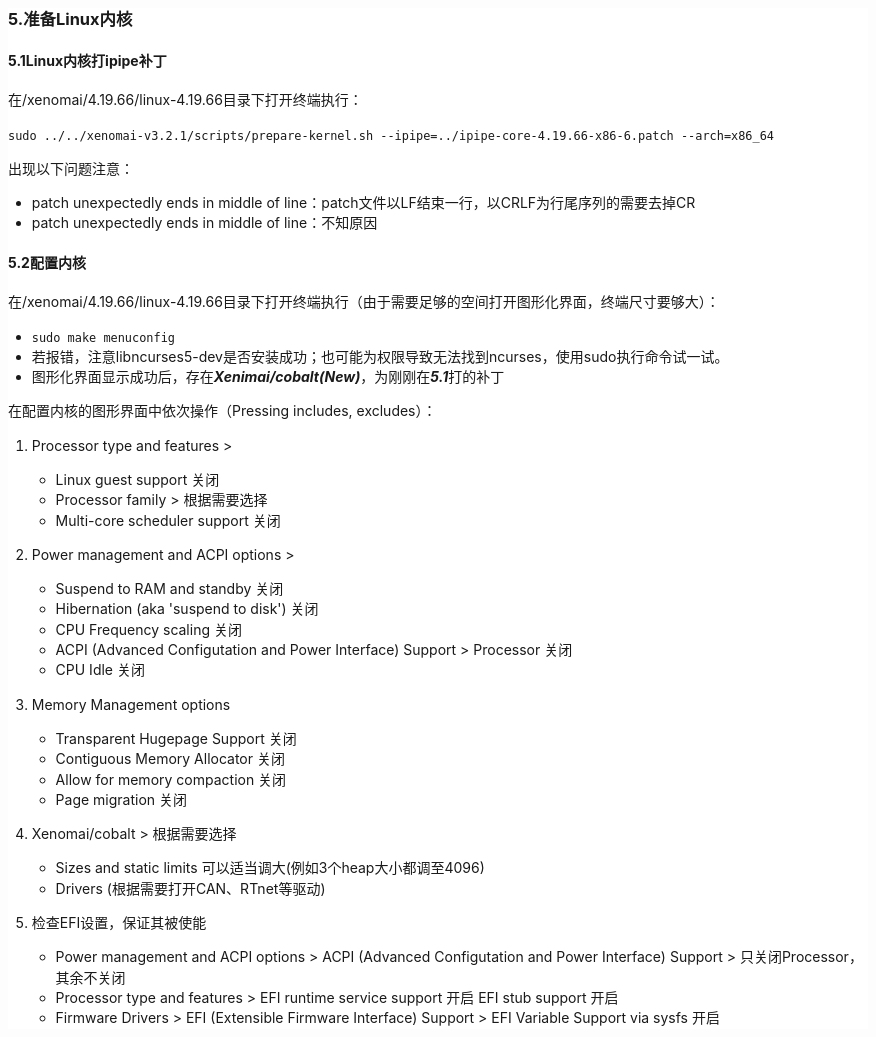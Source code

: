 

### 5.准备Linux内核

#### 5.1Linux内核打ipipe补丁

在/xenomai/4.19.66/linux-4.19.66目录下打开终端执行：

`sudo ../../xenomai-v3.2.1/scripts/prepare-kernel.sh --ipipe=../ipipe-core-4.19.66-x86-6.patch --arch=x86_64`

出现以下问题注意：

* patch unexpectedly ends in middle of line：patch文件以LF结束一行，以CRLF为行尾序列的需要去掉CR
* patch unexpectedly ends in middle of line：不知原因



#### 5.2配置内核

在/xenomai/4.19.66/linux-4.19.66目录下打开终端执行（由于需要足够的空间打开图形化界面，终端尺寸要够大）：

* `sudo make menuconfig`
* 若报错，注意libncurses5-dev是否安装成功；也可能为权限导致无法找到ncurses，使用sudo执行命令试一试。
* 图形化界面显示成功后，存在***Xenimai/cobalt(New)***，为刚刚在***5.1***打的补丁

在配置内核的图形界面中依次操作（Pressing <Y> includes, <N>  excludes）：

1. Processor type and features >

   * Linux guest support 关闭
   * Processor family > 根据需要选择
   * Multi-core scheduler support 关闭

2. Power management and ACPI options >

   * Suspend to RAM and standby 关闭
   * Hibernation (aka 'suspend to disk') 关闭
   * CPU Frequency scaling 关闭
   * ACPI (Advanced Configutation and Power Interface) Support > Processor 关闭
   * CPU Idle 关闭

3. Memory Management options

   * Transparent Hugepage Support 关闭
   * Contiguous Memory Allocator 关闭
   * Allow for memory compaction 关闭
   * Page migration 关闭

4. Xenomai/cobalt > 根据需要选择

   * Sizes and static limits 可以适当调大(例如3个heap大小都调至4096)
   * Drivers (根据需要打开CAN、RTnet等驱动)

5. 检查EFI设置，保证其被使能

   * Power management and ACPI options > 
         ACPI (Advanced Configutation and Power Interface) Support > 只关闭Processor，其余不关闭
   * Processor type and features >
         EFI runtime service support 开启
         EFI stub support 开启
   * Firmware Drivers >
         EFI (Extensible Firmware Interface) Support >
             EFI Variable Support via sysfs 开启
